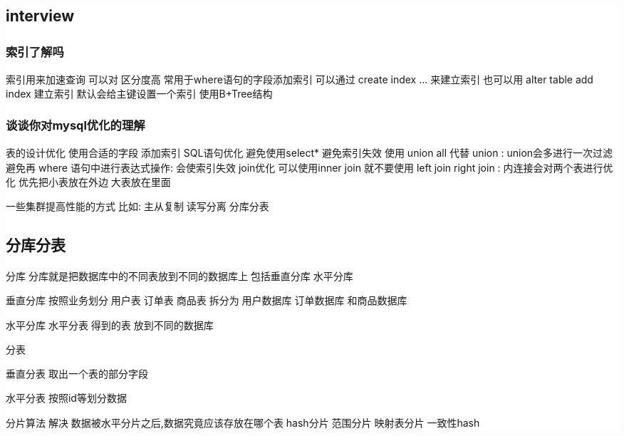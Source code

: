 

## interview


### 索引了解吗
索引用来加速查询
可以对 区分度高 常用于where语句的字段添加索引
可以通过 create index ... 来建立索引
也可以用 alter table add index 建立索引
默认会给主键设置一个索引 使用B+Tree结构




### 谈谈你对mysql优化的理解
表的设计优化
使用合适的字段
添加索引
SQL语句优化
  避免使用select*
  避免索引失效
  使用 union all 代替 union : union会多进行一次过滤
  避免再 where 语句中进行表达式操作: 会使索引失效
  join优化 可以使用inner join 就不要使用 left join right join : 内连接会对两个表进行优化 优先把小表放在外边 大表放在里面

一些集群提高性能的方式 比如: 主从复制 读写分离 分库分表






## 分库分表

分库
分库就是把数据库中的不同表放到不同的数据库上
包括垂直分库 水平分库

垂直分库 按照业务划分
用户表 订单表 商品表 拆分为 用户数据库 订单数据库 和商品数据库

水平分库 水平分表 得到的表 放到不同的数据库



分表

垂直分表
取出一个表的部分字段

水平分表
按照id等划分数据






分片算法 解决 数据被水平分片之后,数据究竟应该存放在哪个表
hash分片
范围分片
映射表分片
一致性hash
